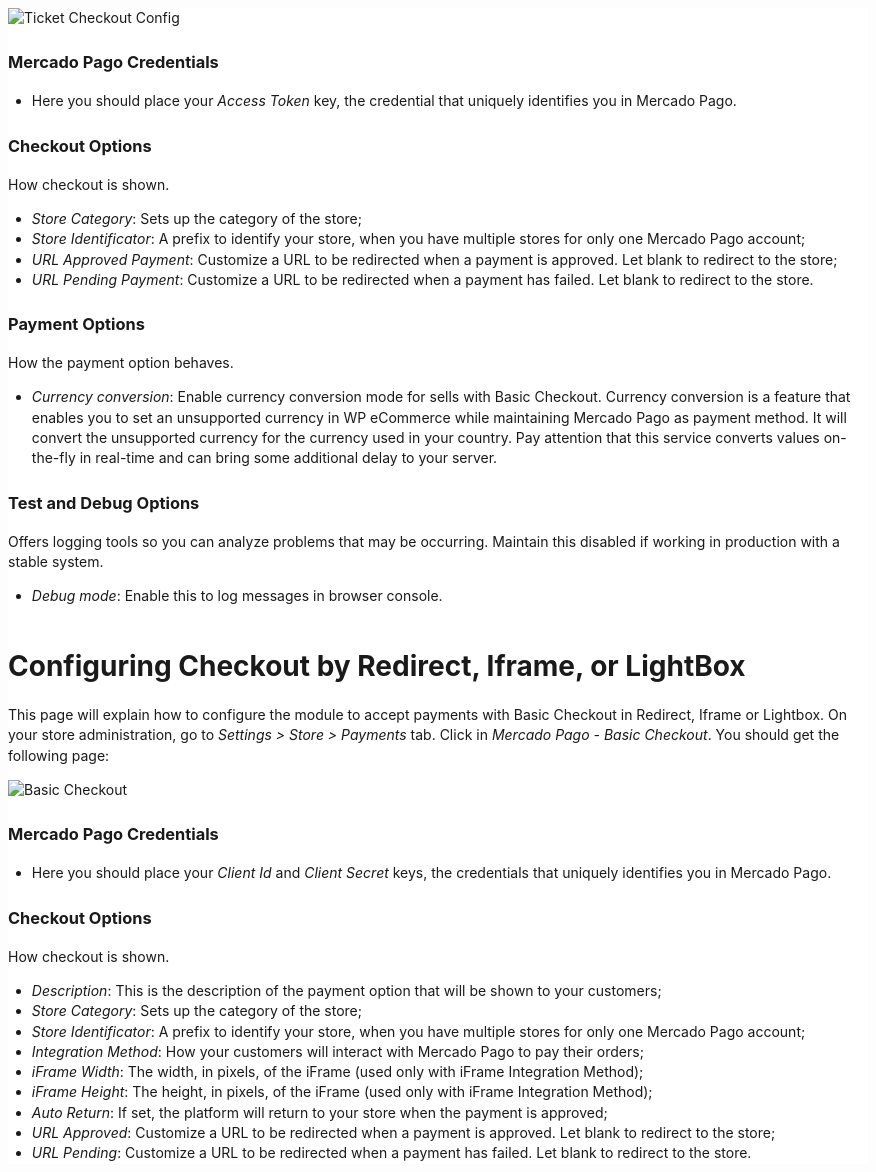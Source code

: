 ![Ticket Checkout Config](/images/wp-ecommerce-ticket_config_screenshot.png)

### Mercado Pago Credentials
  * Here you should place your *Access Token* key, the credential that uniquely identifies you in Mercado Pago.

### Checkout Options
How checkout is shown.
  * *Store Category*: Sets up the category of the store;
  * *Store Identificator*: A prefix to identify your store, when you have multiple stores for only one Mercado Pago account;
  * *URL Approved Payment*: Customize a URL to be redirected when a payment is approved. Let blank to redirect to the store;
  * *URL Pending Payment*: Customize a URL to be redirected when a payment has failed. Let blank to redirect to the store.

### Payment Options
How the payment option behaves.
  * *Currency conversion*: Enable currency conversion mode for sells with Basic Checkout. Currency conversion is a feature that enables you to set an unsupported currency in WP eCommerce while maintaining Mercado Pago as payment method. It will convert the unsupported currency for the currency used in your country. Pay attention that this service converts values on-the-fly in real-time and can bring some additional delay to your server.

### Test and Debug Options
Offers logging tools so you can analyze problems that may be occurring. Maintain this disabled if working in production with a stable system.
  * *Debug mode*: Enable this to log messages in browser console.

# Configuring Checkout by Redirect, Iframe, or LightBox
This page will explain how to configure the module to accept payments with Basic Checkout in Redirect, Iframe or Lightbox. On your store administration, go to *Settings > Store > Payments* tab. Click in *Mercado Pago - Basic Checkout*. You should get the following page:

![Basic Checkout](/images/wp-ecommerce-basic_config_screenshot.png)

### Mercado Pago Credentials
  * Here you should place your *Client Id* and *Client Secret* keys, the credentials that uniquely identifies you in Mercado Pago.

### Checkout Options
How checkout is shown.
  * *Description*: This is the description of the payment option that will be shown to your customers;
  * *Store Category*: Sets up the category of the store;
  * *Store Identificator*: A prefix to identify your store, when you have multiple stores for only one Mercado Pago account;
  * *Integration Method*: How your customers will interact with Mercado Pago to pay their orders;
  * *iFrame Width*: The width, in pixels, of the iFrame (used only with iFrame Integration Method);
  * *iFrame Height*: The height, in pixels, of the iFrame (used only with iFrame Integration Method);
  * *Auto Return*: If set, the platform will return to your store when the payment is approved;
  * *URL Approved*: Customize a URL to be redirected when a payment is approved. Let blank to redirect to the store;
  * *URL Pending*: Customize a URL to be redirected when a payment has failed. Let blank to redirect to the store.
